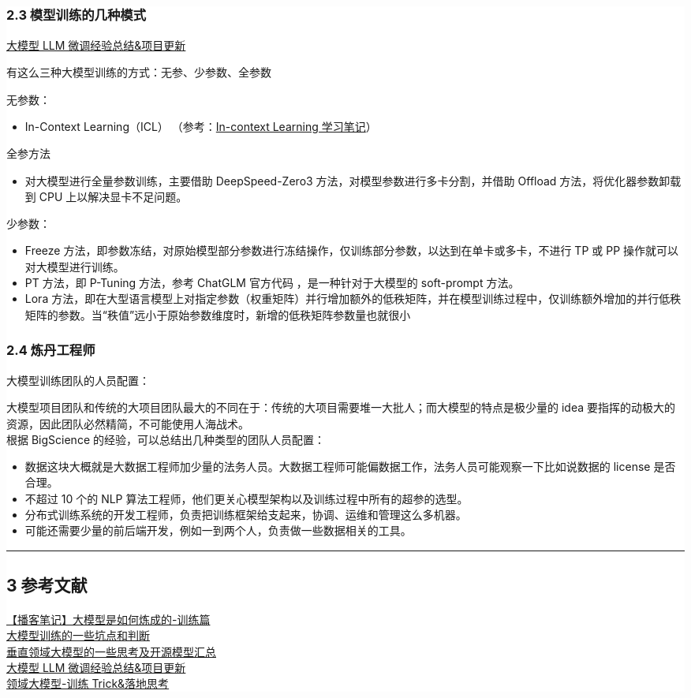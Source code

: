 
### 2.3 模型训练的几种模式

[大模型 LLM 微调经验总结&项目更新](https://mp.weixin.qq.com/s?__biz=Mzg5MTU1NTE1OQ==&mid=2247486639&idx=1&sn=ce712cf3d28d9c2f73cfa2a6430a3c60&scene=21#wechat_redirect)

有这么三种大模型训练的方式：无参、少参数、全参数

无参数：

- In-Context Learning（ICL） （参考：[In-context Learning 学习笔记](https://zhuanlan.zhihu.com/p/625116295)）

全参方法

- 对大模型进行全量参数训练，主要借助 DeepSpeed-Zero3 方法，对模型参数进行多卡分割，并借助 Offload 方法，将优化器参数卸载到 CPU 上以解决显卡不足问题。

少参数：

- Freeze 方法，即参数冻结，对原始模型部分参数进行冻结操作，仅训练部分参数，以达到在单卡或多卡，不进行 TP 或 PP 操作就可以对大模型进行训练。
- PT 方法，即 P-Tuning 方法，参考 ChatGLM 官方代码 ，是一种针对于大模型的 soft-prompt 方法。
- Lora 方法，即在大型语言模型上对指定参数（权重矩阵）并行增加额外的低秩矩阵，并在模型训练过程中，仅训练额外增加的并行低秩矩阵的参数。当“秩值”远小于原始参数维度时，新增的低秩矩阵参数量也就很小

### 2.4 炼丹工程师

大模型训练团队的人员配置：

大模型项目团队和传统的大项目团队最大的不同在于：传统的大项目需要堆一大批人；而大模型的特点是极少量的 idea 要指挥的动极大的资源，因此团队必然精简，不可能使用人海战术。  
根据 BigScience 的经验，可以总结出几种类型的团队人员配置：

- 数据这块大概就是大数据工程师加少量的法务人员。大数据工程师可能偏数据工作，法务人员可能观察一下比如说数据的 license 是否合理。
- 不超过 10 个的 NLP 算法工程师，他们更关心模型架构以及训练过程中所有的超参的选型。
- 分布式训练系统的开发工程师，负责把训练框架给支起来，协调、运维和管理这么多机器。
- 可能还需要少量的前后端开发，例如一到两个人，负责做一些数据相关的工具。

---

## 3 参考文献

[【播客笔记】大模型是如何炼成的-训练篇](https://zhuanlan.zhihu.com/p/646838888)  
[大模型训练的一些坑点和判断](https://zhuanlan.zhihu.com/p/500333225)  
[垂直领域大模型的一些思考及开源模型汇总](https://zhuanlan.zhihu.com/p/642611747)  
[大模型 LLM 微调经验总结&项目更新](https://mp.weixin.qq.com/s?__biz=Mzg5MTU1NTE1OQ==&mid=2247486639&idx=1&sn=ce712cf3d28d9c2f73cfa2a6430a3c60&scene=21#wechat_redirect)  
[领域大模型-训练 Trick&落地思考](https://mp.weixin.qq.com/s/yhBMgmoJ2uzqc3JERrUhAw)
